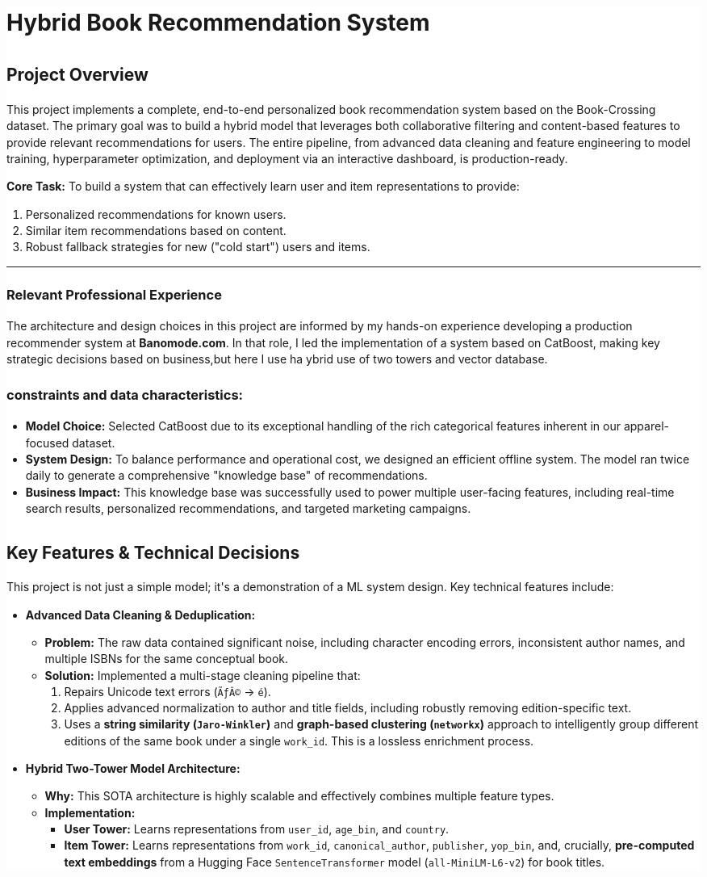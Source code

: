 # Hybrid Book Recommendation System

## Project Overview

This project implements a complete, end-to-end personalized book recommendation system based on the Book-Crossing dataset. The primary goal was to build a hybrid model that leverages both collaborative filtering and content-based features to provide relevant recommendations for users. The entire pipeline, from advanced data cleaning and feature engineering to model training, hyperparameter optimization, and deployment via an interactive dashboard, is production-ready.

**Core Task:** To build a system that can effectively learn user and item representations to provide:
1.  Personalized recommendations for known users.
2.  Similar item recommendations based on content.
3.  Robust fallback strategies for new ("cold start") users and items.

---
### Relevant Professional Experience

The architecture and design choices in this project are informed by my hands-on experience developing a production recommender system at **Banomode.com**. In that role, I led the implementation of a system based on CatBoost, making key strategic decisions based on business,but here I use ha ybrid use of two towers and vector database.
### constraints and data characteristics:

*   **Model Choice:** Selected CatBoost due to its exceptional handling of the rich categorical features inherent in our apparel-focused dataset.
*   **System Design:** To balance performance and operational cost, we designed an efficient offline system. The model ran twice daily to generate a comprehensive "knowledge base" of recommendations.
*   **Business Impact:** This knowledge base was successfully used to power multiple user-facing features, including real-time search results, personalized recommendations, and targeted marketing campaigns.


## Key Features & Technical Decisions

This project is not just a simple model; it's a demonstration of a  ML system design. Key technical features include:

*   **Advanced Data Cleaning & Deduplication:**
    *   **Problem:** The raw data contained significant noise, including character encoding errors, inconsistent author names, and multiple ISBNs for the same conceptual book.
    *   **Solution:** Implemented a multi-stage cleaning pipeline that:
        1.  Repairs Unicode text errors (`ÃƒÂ©` -> `é`).
        2.  Applies advanced normalization to author and title fields, including robustly removing edition-specific text.
        3.  Uses a **string similarity (`Jaro-Winkler`)** and **graph-based clustering (`networkx`)** approach to intelligently group different editions of the same book under a single `work_id`. This is a lossless enrichment process.

*   **Hybrid Two-Tower Model Architecture:**
    *   **Why:** This SOTA architecture is highly scalable and effectively combines multiple feature types.
    *   **Implementation:**
        *   **User Tower:** Learns representations from `user_id`, `age_bin`, and `country`.
        *   **Item Tower:** Learns representations from `work_id`, `canonical_author`, `publisher`, `yop_bin`, and, crucially, **pre-computed text embeddings** from a Hugging Face `SentenceTransformer` model (`all-MiniLM-L6-v2`) for book titles.
